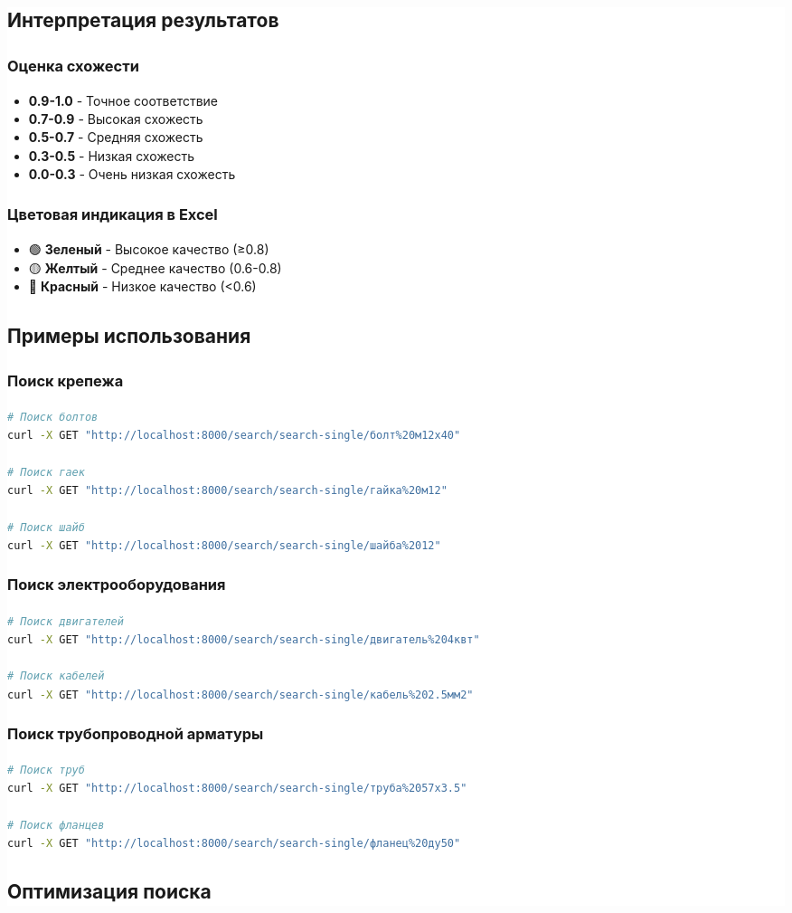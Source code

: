 ## Интерпретация результатов

### Оценка схожести

- **0.9-1.0** - Точное соответствие
- **0.7-0.9** - Высокая схожесть
- **0.5-0.7** - Средняя схожесть
- **0.3-0.5** - Низкая схожесть
- **0.0-0.3** - Очень низкая схожесть

### Цветовая индикация в Excel

- 🟢 **Зеленый** - Высокое качество (≥0.8)
- 🟡 **Желтый** - Среднее качество (0.6-0.8)
- 🔴 **Красный** - Низкое качество (<0.6)

## Примеры использования

### Поиск крепежа

```bash
# Поиск болтов
curl -X GET "http://localhost:8000/search/search-single/болт%20м12х40"

# Поиск гаек
curl -X GET "http://localhost:8000/search/search-single/гайка%20м12"

# Поиск шайб
curl -X GET "http://localhost:8000/search/search-single/шайба%2012"
```

### Поиск электрооборудования

```bash
# Поиск двигателей
curl -X GET "http://localhost:8000/search/search-single/двигатель%204квт"

# Поиск кабелей
curl -X GET "http://localhost:8000/search/search-single/кабель%202.5мм2"
```

### Поиск трубопроводной арматуры

```bash
# Поиск труб
curl -X GET "http://localhost:8000/search/search-single/труба%2057х3.5"

# Поиск фланцев
curl -X GET "http://localhost:8000/search/search-single/фланец%20ду50"
```

## Оптимизация поиска

